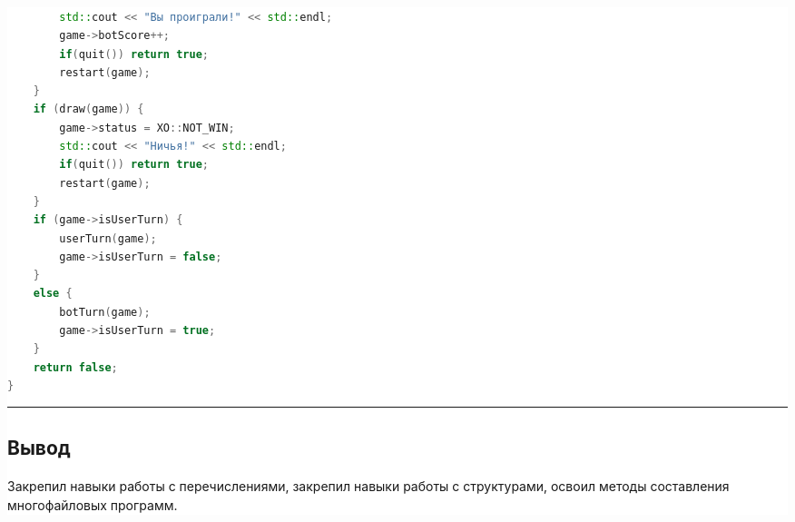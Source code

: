 ```c++
		std::cout << "Вы проиграли!" << std::endl;
		game->botScore++;
		if(quit()) return true;
		restart(game);
	}
	if (draw(game)) {
		game->status = XO::NOT_WIN;
		std::cout << "Ничья!" << std::endl;
		if(quit()) return true;
		restart(game);
	}
	if (game->isUserTurn) {
		userTurn(game);
		game->isUserTurn = false;
	}
	else {
		botTurn(game);
		game->isUserTurn = true;
	}
	return false;
}
```


***
## Вывод
Закрепил навыки работы с перечислениями, закрепил навыки работы с структурами, освоил методы составления многофайловых программ.
